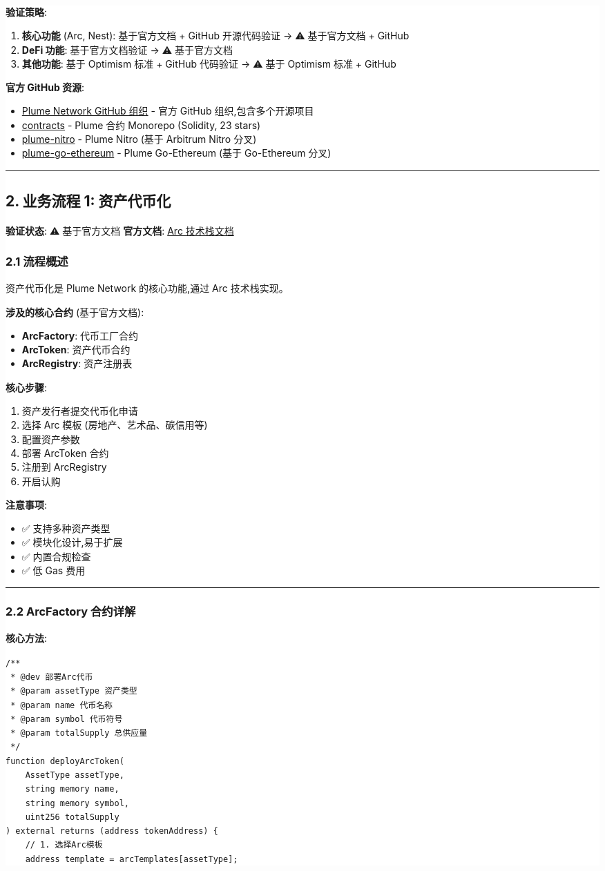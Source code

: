 **验证策略**:

1. **核心功能** (Arc, Nest): 基于官方文档 + GitHub 开源代码验证 → ⚠️ 基于官方文档 + GitHub
2. **DeFi 功能**: 基于官方文档验证 → ⚠️ 基于官方文档
3. **其他功能**: 基于 Optimism 标准 + GitHub 代码验证 → ⚠️ 基于 Optimism 标准 + GitHub

**官方 GitHub 资源**:

-   [Plume Network GitHub 组织](https://github.com/plumenetwork) - 官方 GitHub 组织,包含多个开源项目
-   [contracts](https://github.com/plumenetwork/contracts) - Plume 合约 Monorepo (Solidity, 23 stars)
-   [plume-nitro](https://github.com/plumenetwork/plume-nitro) - Plume Nitro (基于 Arbitrum Nitro 分叉)
-   [plume-go-ethereum](https://github.com/plumenetwork/plume-go-ethereum) - Plume Go-Ethereum (基于 Go-Ethereum 分叉)

---

## 2. 业务流程 1: 资产代币化

**验证状态**: ⚠️ 基于官方文档
**官方文档**: [Arc 技术栈文档](https://docs.plume.org/arc)

### 2.1 流程概述

资产代币化是 Plume Network 的核心功能,通过 Arc 技术栈实现。

**涉及的核心合约** (基于官方文档):

-   **ArcFactory**: 代币工厂合约
-   **ArcToken**: 资产代币合约
-   **ArcRegistry**: 资产注册表

**核心步骤**:

1. 资产发行者提交代币化申请
2. 选择 Arc 模板 (房地产、艺术品、碳信用等)
3. 配置资产参数
4. 部署 ArcToken 合约
5. 注册到 ArcRegistry
6. 开启认购

**注意事项**:

-   ✅ 支持多种资产类型
-   ✅ 模块化设计,易于扩展
-   ✅ 内置合规检查
-   ✅ 低 Gas 费用

---

### 2.2 ArcFactory 合约详解

**核心方法**:

```solidity
/**
 * @dev 部署Arc代币
 * @param assetType 资产类型
 * @param name 代币名称
 * @param symbol 代币符号
 * @param totalSupply 总供应量
 */
function deployArcToken(
    AssetType assetType,
    string memory name,
    string memory symbol,
    uint256 totalSupply
) external returns (address tokenAddress) {
    // 1. 选择Arc模板
    address template = arcTemplates[assetType];
```